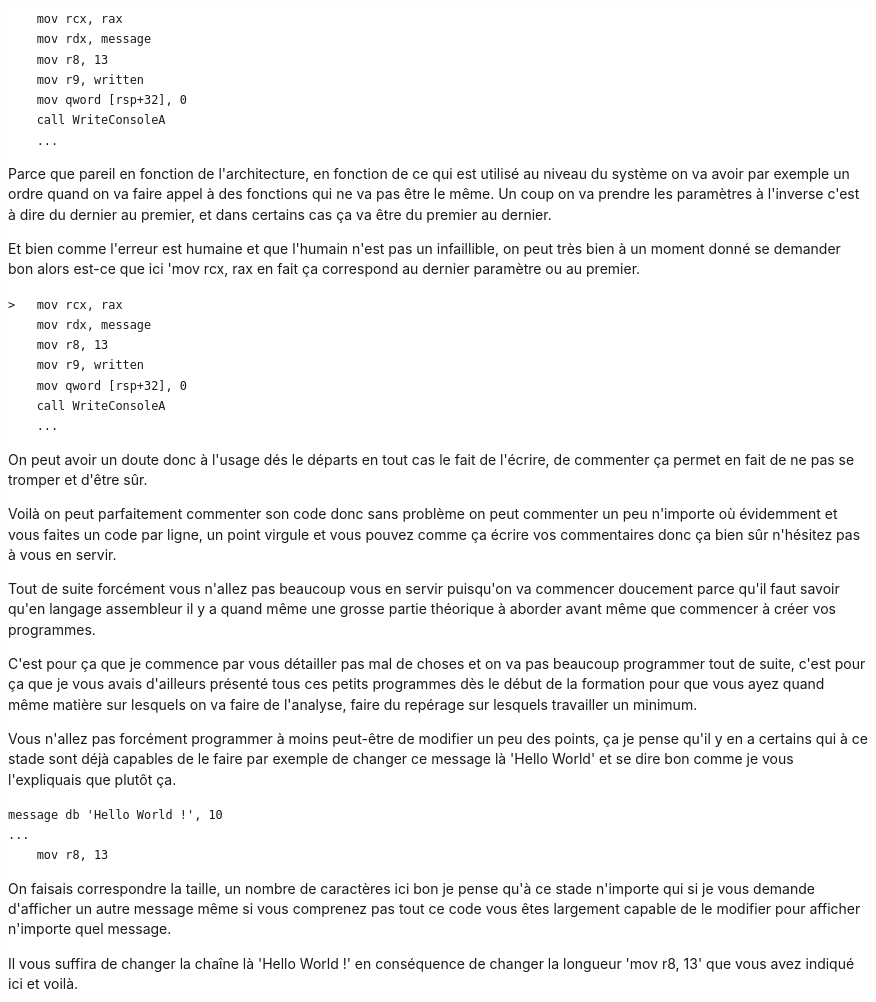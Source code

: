 		mov rcx, rax
		mov rdx, message
		mov r8, 13
		mov r9,	written
		mov qword [rsp+32], 0
		call WriteConsoleA
		...

Parce que pareil en fonction de l'architecture, en fonction de ce qui est utilisé au niveau du système on va avoir par exemple un ordre quand on va faire appel à des fonctions qui ne va pas être le même. Un coup on va prendre les paramètres à l'inverse c'est à dire du dernier au premier, et dans certains cas ça va être du premier au dernier.

Et bien comme l'erreur est humaine et que l'humain n'est pas un infaillible, on peut très bien à un moment donné se demander bon alors est-ce que ici 'mov rcx, rax en fait ça correspond au dernier paramètre ou au premier.

	>	mov rcx, rax
		mov rdx, message
		mov r8, 13
		mov r9,	written
		mov qword [rsp+32], 0
		call WriteConsoleA
		...

On peut avoir un doute donc à l'usage dés le départs en tout cas le fait de l'écrire, de commenter ça permet en fait de ne pas se tromper et d'être sûr.

Voilà on peut parfaitement commenter son code donc sans problème on peut commenter un peu n'importe où évidemment et vous faites un code par ligne, un point virgule et vous pouvez comme ça écrire vos commentaires donc ça bien sûr n'hésitez pas à vous en servir.

Tout de suite forcément vous n'allez pas beaucoup vous en servir puisqu'on va commencer doucement parce qu'il faut savoir qu'en langage assembleur il y a quand même une grosse partie théorique à aborder avant même que commencer à créer vos programmes.

C'est pour ça que je commence par vous détailler pas mal de choses et on va pas beaucoup programmer tout de suite, c'est pour ça que je vous avais d'ailleurs présenté tous ces petits programmes dès le début de la formation pour que vous ayez quand même matière sur lesquels on va faire de l'analyse, faire du repérage sur lesquels travailler un minimum.

Vous n'allez pas forcément programmer à moins peut-être de modifier un peu des points, ça je pense qu'il y en a certains qui à ce stade sont déjà capables de le faire par exemple de changer ce message là 'Hello World' et se dire bon comme je vous l'expliquais que plutôt ça.

	message db 'Hello World !', 10
	...
		mov r8, 13

On faisais correspondre la taille, un nombre de caractères ici bon je pense qu'à ce stade n'importe qui si je vous demande d'afficher un autre message même si vous comprenez pas tout ce code vous êtes largement capable de le modifier pour afficher n'importe quel message.

Il vous suffira de changer la chaîne là 'Hello World !' en conséquence de changer la longueur 'mov r8, 13' que vous avez indiqué ici et voilà.
